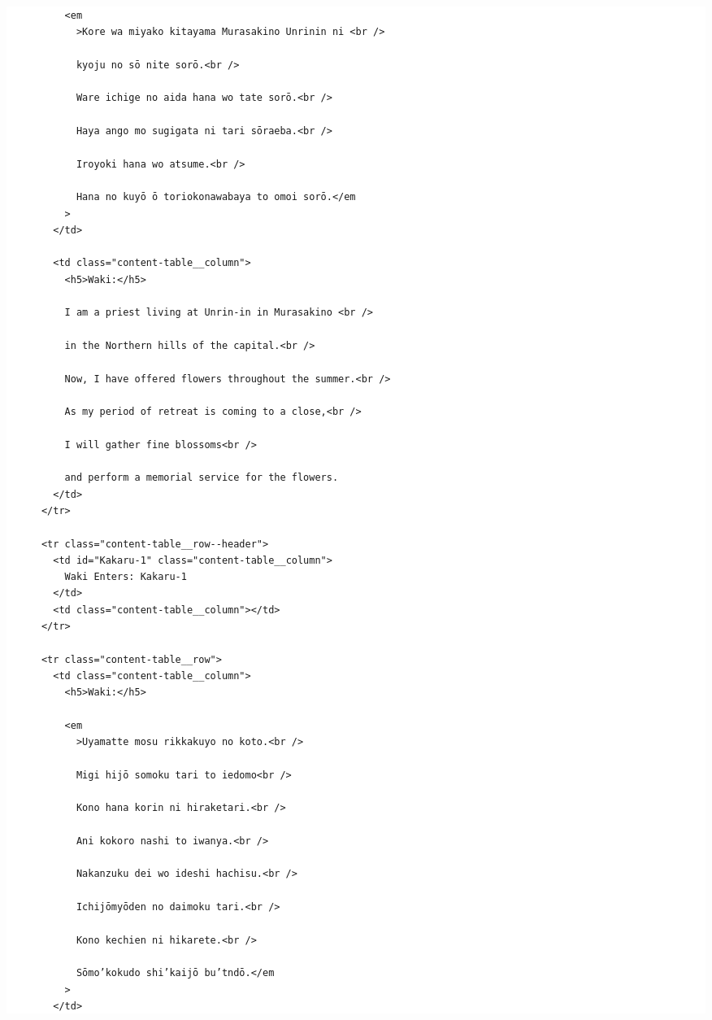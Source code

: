               <em
                >Kore wa miyako kitayama Murasakino Unrinin ni <br />

                kyoju no sō nite sorō.<br />

                Ware ichige no aida hana wo tate sorō.<br />

                Haya ango mo sugigata ni tari sōraeba.<br />

                Iroyoki hana wo atsume.<br />

                Hana no kuyō ō toriokonawabaya to omoi sorō.</em
              >
            </td>

            <td class="content-table__column">
              <h5>Waki:</h5>

              I am a priest living at Unrin-in in Murasakino <br />

              in the Northern hills of the capital.<br />

              Now, I have offered flowers throughout the summer.<br />

              As my period of retreat is coming to a close,<br />

              I will gather fine blossoms<br />

              and perform a memorial service for the flowers.
            </td>
          </tr>

          <tr class="content-table__row--header">
            <td id="Kakaru-1" class="content-table__column">
              Waki Enters: Kakaru-1
            </td>
            <td class="content-table__column"></td>
          </tr>

          <tr class="content-table__row">
            <td class="content-table__column">
              <h5>Waki:</h5>

              <em
                >Uyamatte mosu rikkakuyo no koto.<br />

                Migi hijō somoku tari to iedomo<br />

                Kono hana korin ni hiraketari.<br />

                Ani kokoro nashi to iwanya.<br />

                Nakanzuku dei wo ideshi hachisu.<br />

                Ichijōmyōden no daimoku tari.<br />

                Kono kechien ni hikarete.<br />

                Sōmo’kokudo shi’kaijō bu’tndō.</em
              >
            </td>

